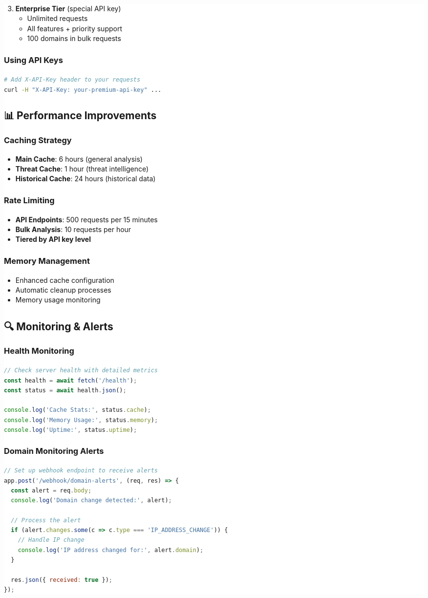 3. **Enterprise Tier** (special API key)
   - Unlimited requests
   - All features + priority support
   - 100 domains in bulk requests

### Using API Keys
```bash
# Add X-API-Key header to your requests
curl -H "X-API-Key: your-premium-api-key" ...
```

## 📊 Performance Improvements

### Caching Strategy
- **Main Cache**: 6 hours (general analysis)
- **Threat Cache**: 1 hour (threat intelligence)
- **Historical Cache**: 24 hours (historical data)

### Rate Limiting
- **API Endpoints**: 500 requests per 15 minutes
- **Bulk Analysis**: 10 requests per hour
- **Tiered by API key level**

### Memory Management
- Enhanced cache configuration
- Automatic cleanup processes
- Memory usage monitoring

## 🔍 Monitoring & Alerts

### Health Monitoring
```javascript
// Check server health with detailed metrics
const health = await fetch('/health');
const status = await health.json();

console.log('Cache Stats:', status.cache);
console.log('Memory Usage:', status.memory);
console.log('Uptime:', status.uptime);
```

### Domain Monitoring Alerts
```javascript
// Set up webhook endpoint to receive alerts
app.post('/webhook/domain-alerts', (req, res) => {
  const alert = req.body;
  console.log('Domain change detected:', alert);
  
  // Process the alert
  if (alert.changes.some(c => c.type === 'IP_ADDRESS_CHANGE')) {
    // Handle IP change
    console.log('IP address changed for:', alert.domain);
  }
  
  res.json({ received: true });
});
```
